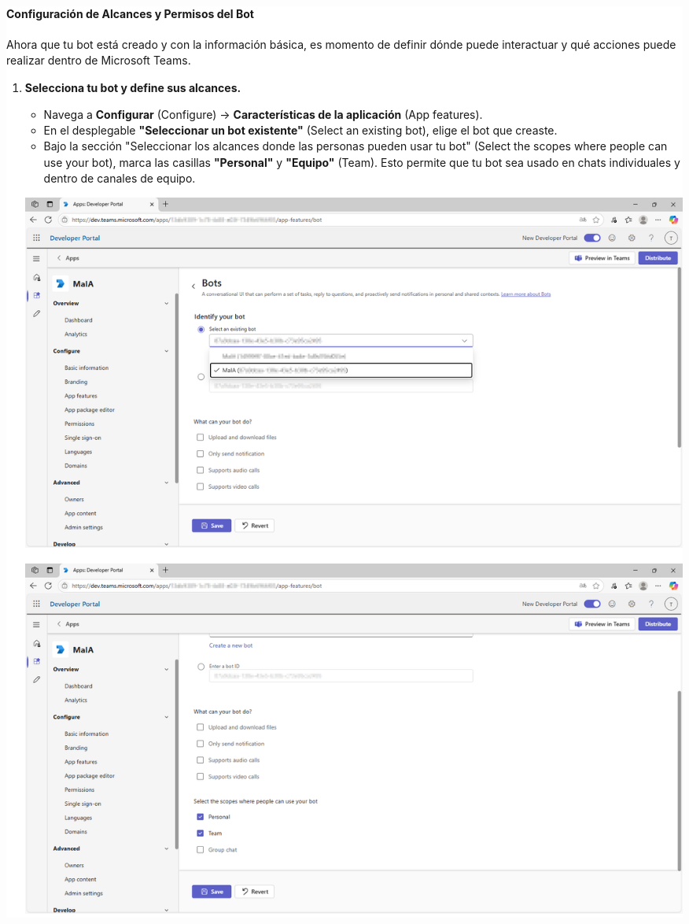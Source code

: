 #### Configuración de Alcances y Permisos del Bot

Ahora que tu bot está creado y con la información básica, es momento de definir dónde puede interactuar y qué acciones puede realizar dentro de Microsoft Teams.

1.  **Selecciona tu bot y define sus alcances.**
    * Navega a **Configurar** (Configure) → **Características de la aplicación** (App features).
    * En el desplegable **"Seleccionar un bot existente"** (Select an existing bot), elige el bot que creaste.
    * Bajo la sección "Seleccionar los alcances donde las personas pueden usar tu bot" (Select the scopes where people can use your bot), marca las casillas **"Personal"** y **"Equipo"** (Team). Esto permite que tu bot sea usado en chats individuales y dentro de canales de equipo.

    ![Dev 15](resources/dev_15.png)

    ![Dev 16](resources/dev_16.png)
